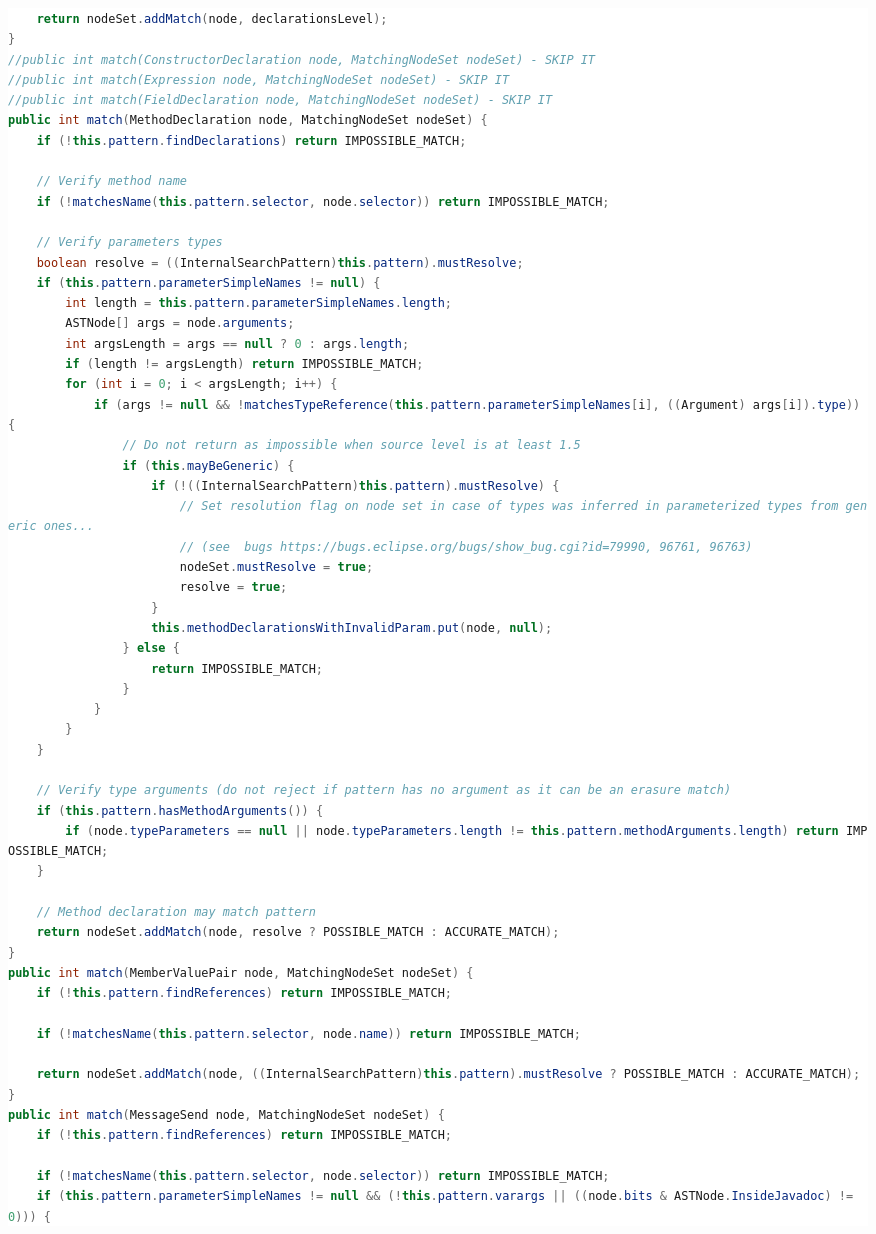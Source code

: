 ```java
	return nodeSet.addMatch(node, declarationsLevel);
}
//public int match(ConstructorDeclaration node, MatchingNodeSet nodeSet) - SKIP IT
//public int match(Expression node, MatchingNodeSet nodeSet) - SKIP IT
//public int match(FieldDeclaration node, MatchingNodeSet nodeSet) - SKIP IT
public int match(MethodDeclaration node, MatchingNodeSet nodeSet) {
	if (!this.pattern.findDeclarations) return IMPOSSIBLE_MATCH;

	// Verify method name
	if (!matchesName(this.pattern.selector, node.selector)) return IMPOSSIBLE_MATCH;
	
	// Verify parameters types
	boolean resolve = ((InternalSearchPattern)this.pattern).mustResolve;
	if (this.pattern.parameterSimpleNames != null) {
		int length = this.pattern.parameterSimpleNames.length;
		ASTNode[] args = node.arguments;
		int argsLength = args == null ? 0 : args.length;
		if (length != argsLength) return IMPOSSIBLE_MATCH;
		for (int i = 0; i < argsLength; i++) {
			if (args != null && !matchesTypeReference(this.pattern.parameterSimpleNames[i], ((Argument) args[i]).type)) {
				// Do not return as impossible when source level is at least 1.5
				if (this.mayBeGeneric) {
					if (!((InternalSearchPattern)this.pattern).mustResolve) {
						// Set resolution flag on node set in case of types was inferred in parameterized types from generic ones...
					 	// (see  bugs https://bugs.eclipse.org/bugs/show_bug.cgi?id=79990, 96761, 96763)
						nodeSet.mustResolve = true;
						resolve = true;
					}
					this.methodDeclarationsWithInvalidParam.put(node, null);
				} else {
					return IMPOSSIBLE_MATCH;
				}
			}
		}
	}

	// Verify type arguments (do not reject if pattern has no argument as it can be an erasure match)
	if (this.pattern.hasMethodArguments()) {
		if (node.typeParameters == null || node.typeParameters.length != this.pattern.methodArguments.length) return IMPOSSIBLE_MATCH;
	}

	// Method declaration may match pattern
	return nodeSet.addMatch(node, resolve ? POSSIBLE_MATCH : ACCURATE_MATCH);
}
public int match(MemberValuePair node, MatchingNodeSet nodeSet) {
	if (!this.pattern.findReferences) return IMPOSSIBLE_MATCH;

	if (!matchesName(this.pattern.selector, node.name)) return IMPOSSIBLE_MATCH;

	return nodeSet.addMatch(node, ((InternalSearchPattern)this.pattern).mustResolve ? POSSIBLE_MATCH : ACCURATE_MATCH);
}
public int match(MessageSend node, MatchingNodeSet nodeSet) {
	if (!this.pattern.findReferences) return IMPOSSIBLE_MATCH;

	if (!matchesName(this.pattern.selector, node.selector)) return IMPOSSIBLE_MATCH;
	if (this.pattern.parameterSimpleNames != null && (!this.pattern.varargs || ((node.bits & ASTNode.InsideJavadoc) != 0))) {
```
